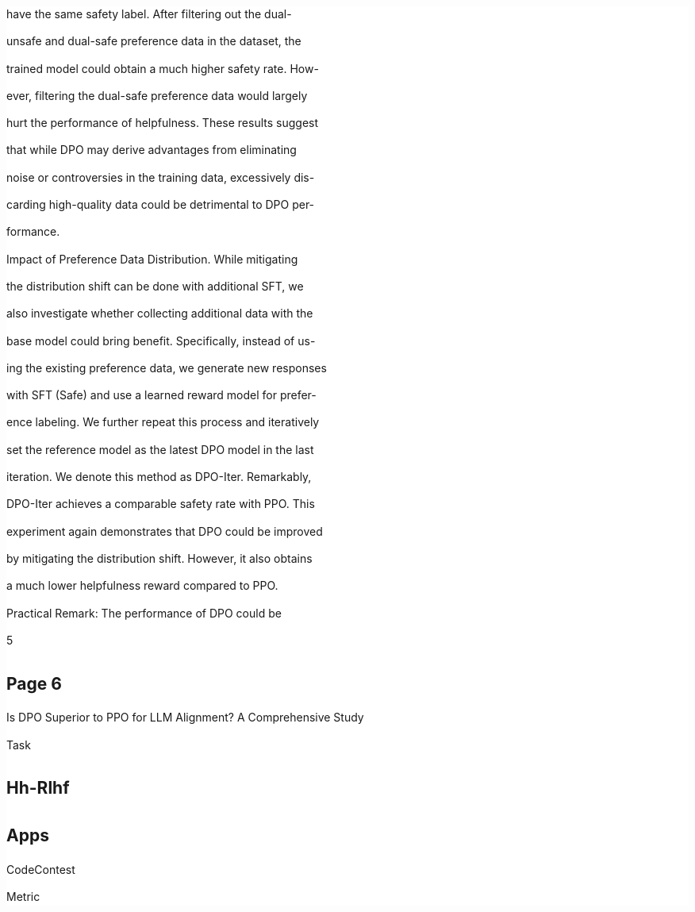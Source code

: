 have the same safety label. After filtering out the dual-

unsafe and dual-safe preference data in the dataset, the

trained model could obtain a much higher safety rate. How-

ever, filtering the dual-safe preference data would largely

hurt the performance of helpfulness. These results suggest

that while DPO may derive advantages from eliminating

noise or controversies in the training data, excessively dis-

carding high-quality data could be detrimental to DPO per-

formance.

Impact of Preference Data Distribution. While mitigating

the distribution shift can be done with additional SFT, we

also investigate whether collecting additional data with the

base model could bring benefit. Specifically, instead of us-

ing the existing preference data, we generate new responses

with SFT (Safe) and use a learned reward model for prefer-

ence labeling. We further repeat this process and iteratively

set the reference model as the latest DPO model in the last

iteration. We denote this method as DPO-Iter. Remarkably,

DPO-Iter achieves a comparable safety rate with PPO. This

experiment again demonstrates that DPO could be improved

by mitigating the distribution shift. However, it also obtains

a much lower helpfulness reward compared to PPO.

Practical Remark: The performance of DPO could be

5

## Page 6

Is DPO Superior to PPO for LLM Alignment? A Comprehensive Study

Task

## Hh-Rlhf

## Apps

CodeContest

Metric
